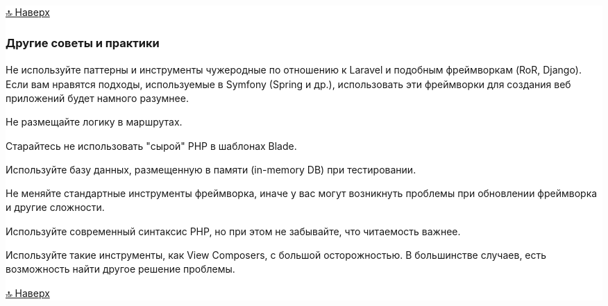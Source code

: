 [🔝 Наверх](#Содержание)

### **Другие советы и практики**

Не используйте паттерны и инструменты чужеродные по отношению к Laravel и подобным фреймворкам (RoR, Django). Если вам нравятся подходы, используемые в Symfony (Spring и др.), использовать эти фреймворки для создания веб приложений будет намного разумнее.

Не размещайте логику в маршрутах.

Старайтесь не использовать "сырой" PHP в шаблонах Blade.

Используйте базу данных, размещенную в памяти (in-memory DB) при тестировании.

Не меняйте стандартные инструменты фреймворка, иначе у вас могут возникнуть проблемы при обновлении фреймворка и другие сложности.

Используйте современный синтаксис PHP, но при этом не забывайте, что читаемость важнее.

Используйте такие инструменты, как View Composers, с большой осторожностью. В большинстве случаев, есть возможность найти другое решение проблемы.

[🔝 Наверх](#Содержание)
